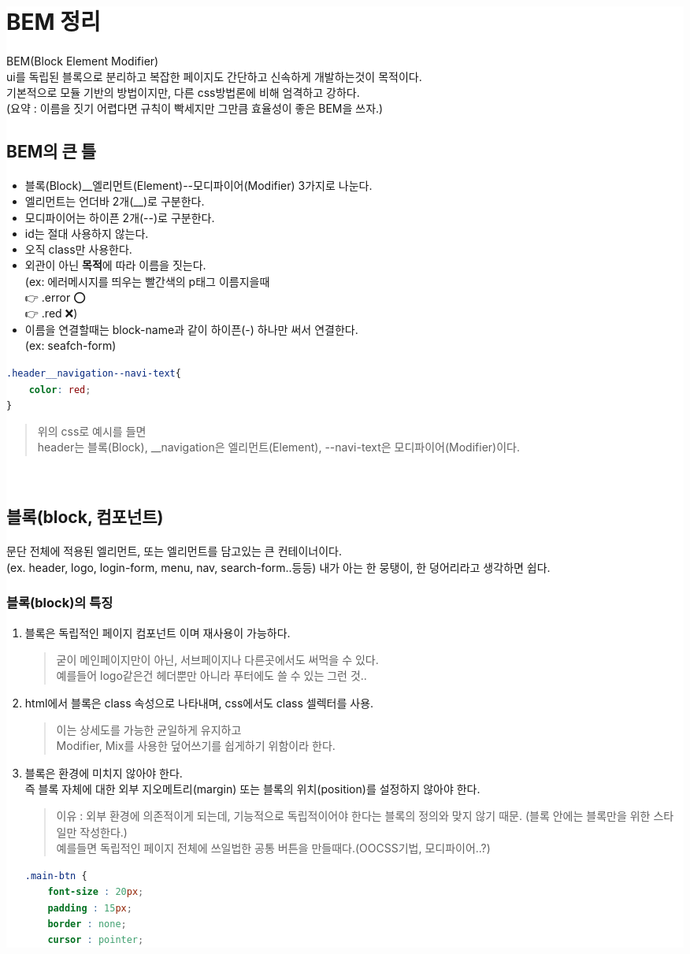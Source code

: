 # BEM 정리
BEM(Block Element Modifier)   
ui를 독립된 블록으로 분리하고 복잡한 페이지도 간단하고 신속하게 개발하는것이 목적이다.  
기본적으로 모듈 기반의 방법이지만, 다른 css방법론에 비해 엄격하고 강하다.    
(요약 : 이름을 짓기 어렵다면 규칙이 빡세지만 그만큼 효율성이 좋은 BEM을 쓰자.)
<br>


## BEM의 큰 틀
* 블록(Block)__엘리먼트(Element)--모디파이어(Modifier) 3가지로 나눈다.
* 엘리먼트는 언더바 2개(__)로 구분한다.
* 모디파이어는 하이픈 2개(--)로 구분한다.
* id는 절대 사용하지 않는다.
* 오직 class만 사용한다.
* 외관이 아닌 **목적**에 따라 이름을 짓는다.   
    (ex: 에러메시지를 띄우는 빨간색의 p태그 이름지을때   
    👉 .error ⭕️   
    👉 .red   ❌)
* 이름을 연결할때는 block-name과 같이 하이픈(-) 하나만 써서 연결한다.   
    (ex: seafch-form)

```css
.header__navigation--navi-text{
	color: red;
}
```
>위의 css로 예시를 들면   
header는 블록(Block), __navigation은 엘리먼트(Element), --navi-text은 모디파이어(Modifier)이다.

<br>

## 블록(block, 컴포넌트)
문단 전체에 적용된 엘리먼트, 또는 엘리먼트를 담고있는 큰 컨테이너이다.   
(ex. header, logo, login-form, menu, nav, search-form..등등)
내가 아는 한 뭉탱이, 한 덩어리라고 생각하면 쉽다.

### 블록(block)의 특징
1. 블록은 독립적인 페이지 컴포넌트 이며 재사용이 가능하다.   
    >굳이 메인페이지만이 아닌, 서브페이지나 다른곳에서도 써먹을 수 있다.  
    예를들어 logo같은건 헤더뿐만 아니라 푸터에도 쓸 수 있는 그런 것..
2. html에서 블록은 class 속성으로 나타내며, css에서도 class 셀렉터를 사용.
    >이는 상세도를 가능한 균일하게 유지하고   
    Modifier, Mix를 사용한 덮어쓰기를 쉽게하기 위함이라 한다.
3. 블록은 환경에 미치지 않아야 한다.   
   즉 블록 자체에 대한 외부 지오메트리(margin) 또는 블록의 위치(position)를 설정하지 않아야 한다.
    >이유 : 외부 환경에 의존적이게 되는데, 기능적으로 독립적이어야 한다는 블록의 정의와 맞지 않기 때문. (블록 안에는 블록만을 위한 스타일만 작성한다.)   
    예를들면 독립적인 페이지 전체에 쓰일법한 공통 버튼을 만들때다.(OOCSS기법, 모디파이어..?)
    ```css
    .main-btn {
        font-size : 20px;
        padding : 15px;
        border : none;
        cursor : pointer;
